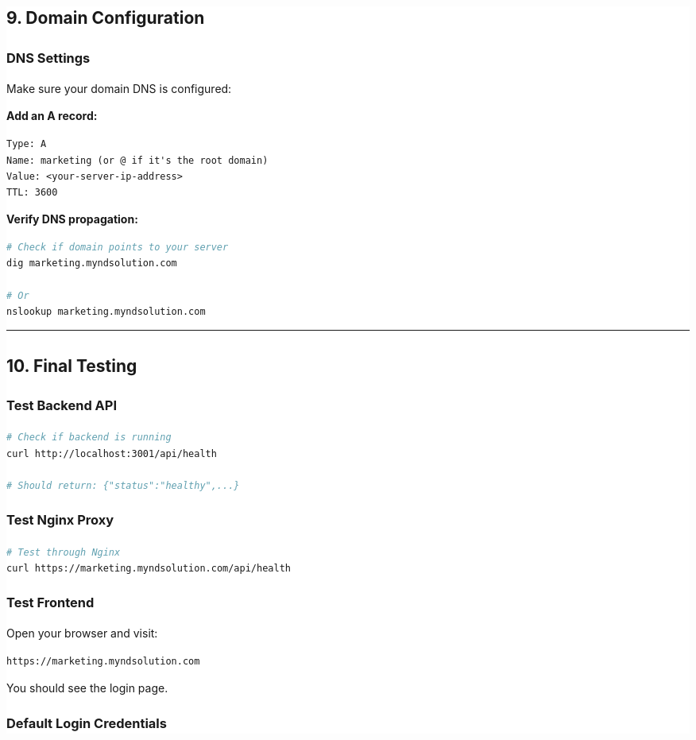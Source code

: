 
## 9. Domain Configuration

### DNS Settings

Make sure your domain DNS is configured:

**Add an A record:**
```
Type: A
Name: marketing (or @ if it's the root domain)
Value: <your-server-ip-address>
TTL: 3600
```

**Verify DNS propagation:**
```bash
# Check if domain points to your server
dig marketing.myndsolution.com

# Or
nslookup marketing.myndsolution.com
```

---

## 10. Final Testing

### Test Backend API

```bash
# Check if backend is running
curl http://localhost:3001/api/health

# Should return: {"status":"healthy",...}
```

### Test Nginx Proxy

```bash
# Test through Nginx
curl https://marketing.myndsolution.com/api/health
```

### Test Frontend

Open your browser and visit:
```
https://marketing.myndsolution.com
```

You should see the login page.

### Default Login Credentials
